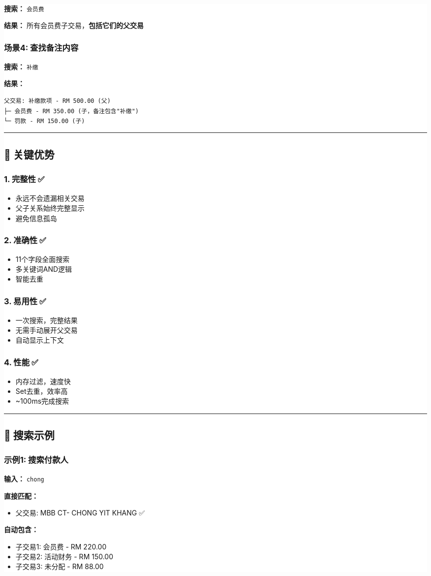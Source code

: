 **搜索：** `会员费`

**结果：** 所有会员费子交易，**包括它们的父交易**

### 场景4: 查找备注内容

**搜索：** `补缴`

**结果：**
```
父交易: 补缴款项 - RM 500.00 (父)
├─ 会员费 - RM 350.00 (子，备注包含"补缴")
└─ 罚款 - RM 150.00 (子)
```

---

## 🔑 关键优势

### 1. 完整性 ✅
- 永远不会遗漏相关交易
- 父子关系始终完整显示
- 避免信息孤岛

### 2. 准确性 ✅
- 11个字段全面搜索
- 多关键词AND逻辑
- 智能去重

### 3. 易用性 ✅
- 一次搜索，完整结果
- 无需手动展开父交易
- 自动显示上下文

### 4. 性能 ✅
- 内存过滤，速度快
- Set去重，效率高
- ~100ms完成搜索

---

## 📝 搜索示例

### 示例1: 搜索付款人

**输入：** `chong`

**直接匹配：**
- 父交易: MBB CT- CHONG YIT KHANG ✅

**自动包含：**
- 子交易1: 会员费 - RM 220.00
- 子交易2: 活动财务 - RM 150.00
- 子交易3: 未分配 - RM 88.00
